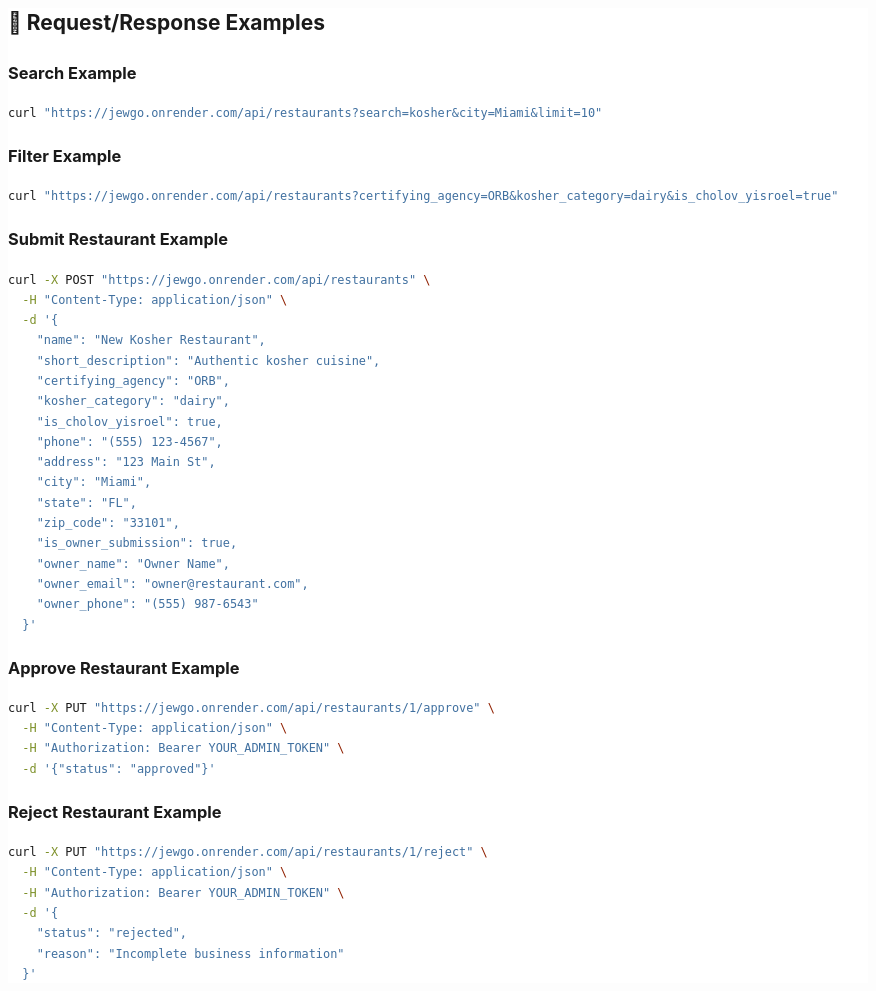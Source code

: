 ## 📝 Request/Response Examples

### Search Example
```bash
curl "https://jewgo.onrender.com/api/restaurants?search=kosher&city=Miami&limit=10"
```

### Filter Example
```bash
curl "https://jewgo.onrender.com/api/restaurants?certifying_agency=ORB&kosher_category=dairy&is_cholov_yisroel=true"
```

### Submit Restaurant Example
```bash
curl -X POST "https://jewgo.onrender.com/api/restaurants" \
  -H "Content-Type: application/json" \
  -d '{
    "name": "New Kosher Restaurant",
    "short_description": "Authentic kosher cuisine",
    "certifying_agency": "ORB",
    "kosher_category": "dairy",
    "is_cholov_yisroel": true,
    "phone": "(555) 123-4567",
    "address": "123 Main St",
    "city": "Miami",
    "state": "FL",
    "zip_code": "33101",
    "is_owner_submission": true,
    "owner_name": "Owner Name",
    "owner_email": "owner@restaurant.com",
    "owner_phone": "(555) 987-6543"
  }'
```

### Approve Restaurant Example
```bash
curl -X PUT "https://jewgo.onrender.com/api/restaurants/1/approve" \
  -H "Content-Type: application/json" \
  -H "Authorization: Bearer YOUR_ADMIN_TOKEN" \
  -d '{"status": "approved"}'
```

### Reject Restaurant Example
```bash
curl -X PUT "https://jewgo.onrender.com/api/restaurants/1/reject" \
  -H "Content-Type: application/json" \
  -H "Authorization: Bearer YOUR_ADMIN_TOKEN" \
  -d '{
    "status": "rejected",
    "reason": "Incomplete business information"
  }'
```
